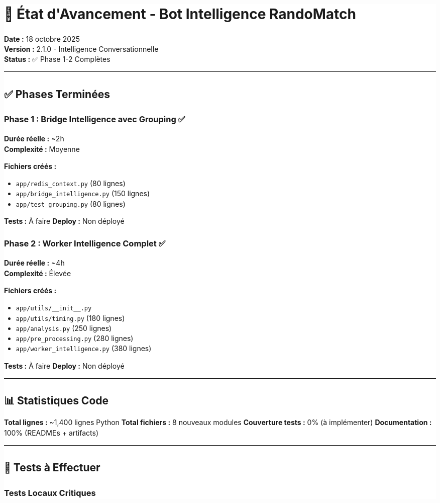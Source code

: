 # 🎯 État d'Avancement - Bot Intelligence RandoMatch

**Date :** 18 octobre 2025  
**Version :** 2.1.0 - Intelligence Conversationnelle  
**Status :** ✅ Phase 1-2 Complètes

---

## ✅ Phases Terminées

### Phase 1 : Bridge Intelligence avec Grouping ✅

**Durée réelle :** ~2h  
**Complexité :** Moyenne

**Fichiers créés :**
- `app/redis_context.py` (80 lignes)
- `app/bridge_intelligence.py` (150 lignes)
- `app/test_grouping.py` (80 lignes)

**Tests :** À faire
**Deploy :** Non déployé

### Phase 2 : Worker Intelligence Complet ✅

**Durée réelle :** ~4h  
**Complexité :** Élevée

**Fichiers créés :**
- `app/utils/__init__.py`
- `app/utils/timing.py` (180 lignes)
- `app/analysis.py` (250 lignes)
- `app/pre_processing.py` (280 lignes)
- `app/worker_intelligence.py` (380 lignes)

**Tests :** À faire
**Deploy :** Non déployé

---

## 📊 Statistiques Code

**Total lignes :** ~1,400 lignes Python
**Total fichiers :** 8 nouveaux modules
**Couverture tests :** 0% (à implémenter)
**Documentation :** 100% (READMEs + artifacts)

---

## 🧪 Tests à Effectuer

### Tests Locaux Critiques

